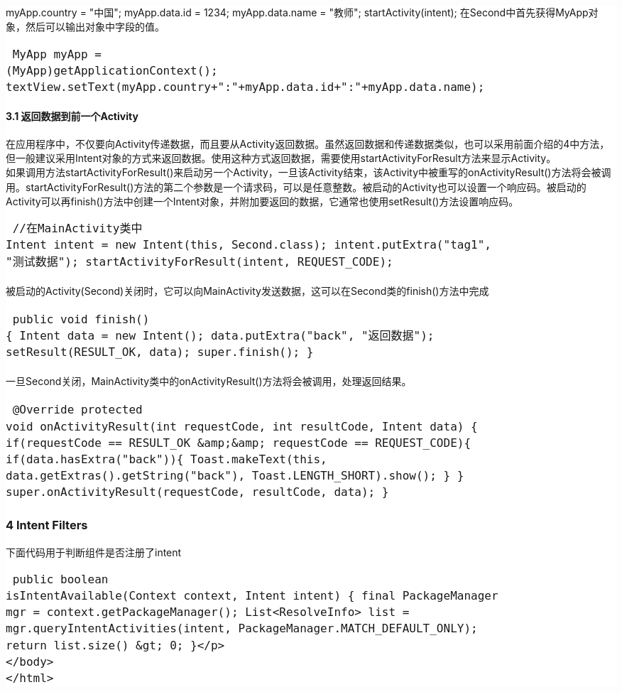 myApp.country = "中国";
myApp.data.id = 1234;
myApp.data.name = "教师";
startActivity(intent);
</xmp>
</font>
在Second中首先获得MyApp对象，然后可以输出对象中字段的值。   
<font size=4px>
<xmp class="prettyprint linenums">
MyApp myApp = (MyApp)getApplicationContext();
textView.setText(myApp.country+":"+myApp.data.id+":"+myApp.data.name);
</xmp>
</font>
#### 3.1&nbsp;返回数据到前一个Activity
在应用程序中，不仅要向Activity传递数据，而且要从Activity返回数据。虽然返回数据和传递数据类似，也可以采用前面介绍的4中方法，但一般建议采用Intent对象的方式来返回数据。使用这种方式返回数据，需要使用startActivityForResult方法来显示Activity。   
如果调用方法startActivityForResult()来启动另一个Activity，一旦该Activity结束，该Activity中被重写的onActivityResult()方法将会被调用。startActivityForResult()方法的第二个参数是一个请求码，可以是任意整数。被启动的Activity也可以设置一个响应码。被启动的Activity可以再finish()方法中创建一个Intent对象，并附加要返回的数据，它通常也使用setResult()方法设置响应码。   
<font size=4px>
<xmp class="prettyprint linenums">
//在MainActivity类中
Intent intent = new Intent(this, Second.class);
intent.putExtra("tag1", "测试数据");
startActivityForResult(intent, REQUEST_CODE);
</xmp>
</font>
被启动的Activity(Second)关闭时，它可以向MainActivity发送数据，这可以在Second类的finish()方法中完成   
<font size=4px>
<xmp class="prettyprint linenums">
public void finish() {
	Intent data = new Intent();
	data.putExtra("back", "返回数据");
	setResult(RESULT_OK, data);
	super.finish();
}
</xmp>
</font>
一旦Second关闭，MainActivity类中的onActivityResult()方法将会被调用，处理返回结果。   
<font size=4px>
<xmp class="prettyprint linenums">
@Override
protected void onActivityResult(int requestCode, int resultCode, Intent data) {
	if(requestCode == RESULT_OK && requestCode == REQUEST_CODE){
		if(data.hasExtra("back")){
			Toast.makeText(this, data.getExtras().getString("back"), Toast.LENGTH_SHORT).show();
		}
	}
	super.onActivityResult(requestCode, resultCode, data);
}
</xmp>
</font>
### 4&nbsp;Intent Filters
下面代码用于判断组件是否注册了intent   
<font size=4px>
<xmp class="prettyprint linenums">
public boolean isIntentAvailable(Context context, Intent intent) {
	final PackageManager mgr = context.getPackageManager();
	List<ResolveInfo> list = mgr.queryIntentActivities(intent,
			PackageManager.MATCH_DEFAULT_ONLY);
	return list.size() > 0;
}